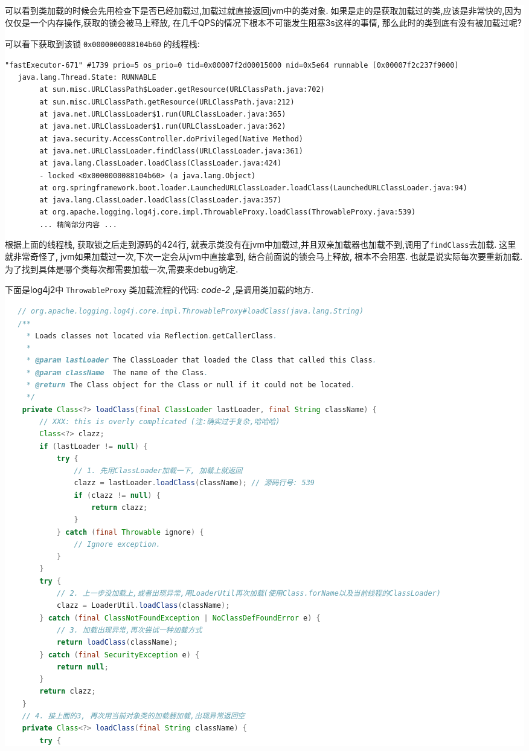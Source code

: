 可以看到类加载的时候会先用检查下是否已经加载过,加载过就直接返回jvm中的类对象. 如果是走的是获取加载过的类,应该是非常快的,因为仅仅是一个内存操作,获取的锁会被马上释放, 在几千QPS的情况下根本不可能发生阻塞3s这样的事情, 那么此时的类到底有没有被加载过呢?

可以看下获取到该锁 `0x0000000088104b60` 的线程栈:

```log
"fastExecutor-671" #1739 prio=5 os_prio=0 tid=0x00007f2d00015000 nid=0x5e64 runnable [0x00007f2c237f9000]
   java.lang.Thread.State: RUNNABLE
        at sun.misc.URLClassPath$Loader.getResource(URLClassPath.java:702)
        at sun.misc.URLClassPath.getResource(URLClassPath.java:212)
        at java.net.URLClassLoader$1.run(URLClassLoader.java:365)
        at java.net.URLClassLoader$1.run(URLClassLoader.java:362)
        at java.security.AccessController.doPrivileged(Native Method)
        at java.net.URLClassLoader.findClass(URLClassLoader.java:361)
        at java.lang.ClassLoader.loadClass(ClassLoader.java:424)
        - locked <0x0000000088104b60> (a java.lang.Object)
        at org.springframework.boot.loader.LaunchedURLClassLoader.loadClass(LaunchedURLClassLoader.java:94)
        at java.lang.ClassLoader.loadClass(ClassLoader.java:357)
        at org.apache.logging.log4j.core.impl.ThrowableProxy.loadClass(ThrowableProxy.java:539)
        ... 精简部分内容 ...
```

根据上面的线程栈, 获取锁之后走到源码的424行, 就表示类没有在jvm中加载过,并且双亲加载器也加载不到,调用了`findClass`去加载. 这里就非常奇怪了, jvm如果加载过一次,下次一定会从jvm中直接拿到, 结合前面说的锁会马上释放, 根本不会阻塞. 也就是说实际每次要重新加载. 为了找到具体是哪个类每次都需要加载一次,需要来debug确定.

下面是log4j2中 `ThrowableProxy` 类加载流程的代码: *code-2* ,是调用类加载的地方.

```java
   // org.apache.logging.log4j.core.impl.ThrowableProxy#loadClass(java.lang.String)
   /**
     * Loads classes not located via Reflection.getCallerClass.
     *
     * @param lastLoader The ClassLoader that loaded the Class that called this Class.
     * @param className  The name of the Class.
     * @return The Class object for the Class or null if it could not be located.
     */
    private Class<?> loadClass(final ClassLoader lastLoader, final String className) {
        // XXX: this is overly complicated (注:确实过于复杂,哈哈哈)
        Class<?> clazz;
        if (lastLoader != null) {
            try {
                // 1. 先用ClassLoader加载一下, 加载上就返回
                clazz = lastLoader.loadClass(className); // 源码行号: 539
                if (clazz != null) {
                    return clazz;
                }
            } catch (final Throwable ignore) {
                // Ignore exception.
            }
        }
        try {
            // 2. 上一步没加载上,或者出现异常,用LoaderUtil再次加载(使用Class.forName以及当前线程的ClassLoader)
            clazz = LoaderUtil.loadClass(className);
        } catch (final ClassNotFoundException | NoClassDefFoundError e) {
            // 3. 加载出现异常,再次尝试一种加载方式
            return loadClass(className);
        } catch (final SecurityException e) {
            return null;
        }
        return clazz;
    }
    // 4. 接上面的3, 再次用当前对象类的加载器加载,出现异常返回空
    private Class<?> loadClass(final String className) {
        try {
```